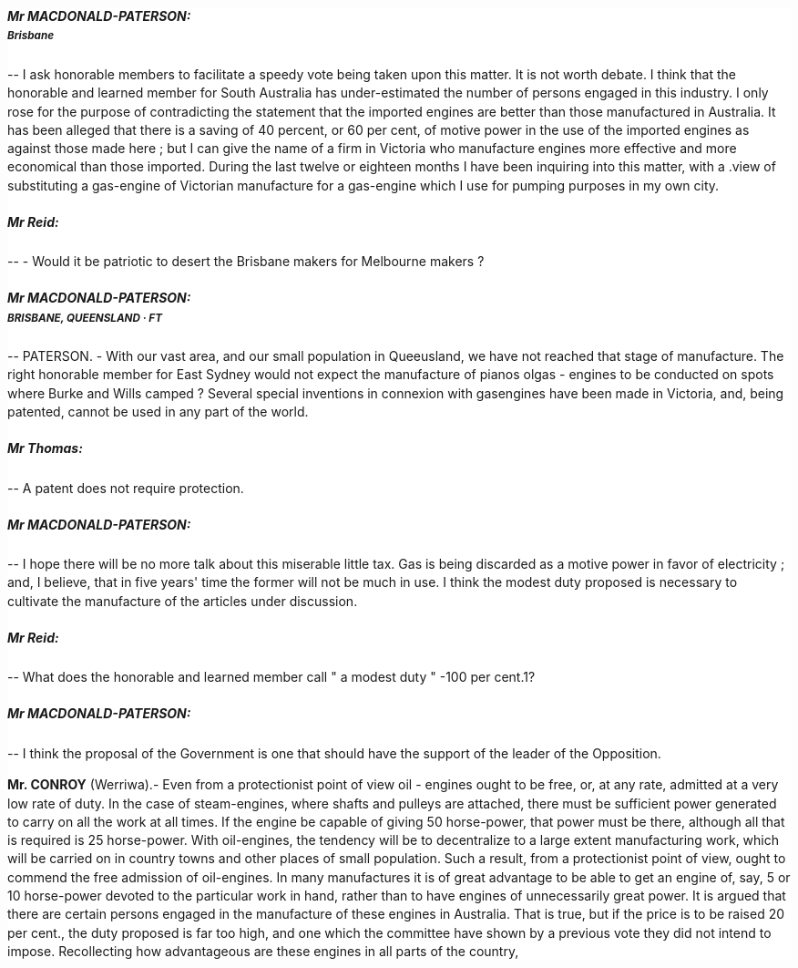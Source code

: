 ##### Mr MACDONALD-PATERSON:<br><small class="text-muted">Brisbane</small>

-- I ask honorable members to facilitate a speedy vote being taken upon this matter. It is not worth debate. I think that the honorable and learned member for South Australia has under-estimated the number of persons engaged in this industry. I only rose for the purpose of contradicting the statement that the imported engines are better than those manufactured in Australia. It has been alleged that there is a saving of 40 percent, or 60 per cent, of motive power in the use of the imported engines as against those made here ; but I can give the name of a firm in Victoria who manufacture engines more effective and more economical than those imported. During the last twelve or eighteen months I have been inquiring into this matter, with a .view of substituting a gas-engine of Victorian manufacture for a gas-engine which I use for pumping purposes in my own city. 

##### Mr Reid:

-- - Would it be patriotic to desert the Brisbane makers for Melbourne makers ? 

##### Mr MACDONALD-PATERSON:<br><small class="text-muted">BRISBANE, QUEENSLAND &middot; FT</small>

-- PATERSON. - With our vast area, and our small population in Queeusland, we have not reached that stage of manufacture. The right honorable member for East Sydney would not expect the manufacture of pianos olgas - engines to be conducted on spots where Burke and Wills camped ? Several special inventions in connexion with gasengines have been made in Victoria, and, being patented, cannot be used in any part of the world. 

##### Mr Thomas:

-- A patent does not require protection. 

##### Mr MACDONALD-PATERSON:

-- I hope there will be no more talk about this miserable little tax. Gas is being discarded as a motive power in favor of electricity ; and, I believe, that in five years' time the former will not be much in use. I think the modest duty proposed is necessary to cultivate the manufacture of the articles under discussion. 

##### Mr Reid:

-- What does the honorable and learned member call " a modest duty " -100 per cent.1? 

##### Mr MACDONALD-PATERSON:

-- I think the proposal of the Government is one that should have the support of the leader of the Opposition. 


 **Mr. CONROY** (Werriwa).- Even from a protectionist point of view oil - engines ought to be free, or, at any rate, admitted at a very low rate of duty. In the case of steam-engines, where shafts and pulleys are attached, there must be sufficient power generated to carry on all the work at all times. If the engine be capable of giving 50 horse-power, that power must be there, although all that is required is 25 horse-power. With oil-engines, the tendency will be to decentralize to a large extent manufacturing work, which will be carried on in country towns and other places of small population. Such a result, from a protectionist point of view, ought to commend the free admission of oil-engines. In many manufactures it is of great advantage to be able to get an engine of, say, 5 or 10 horse-power devoted to the particular work in hand, rather than to have engines of unnecessarily great power. It is argued that there are certain persons engaged in the manufacture of these engines in Australia. That is true, but if the price is to be raised 20 per cent., the duty proposed is far too high, and one which the committee have shown by a previous vote they did not intend to impose. Recollecting how advantageous are these engines in all parts of the country, 
